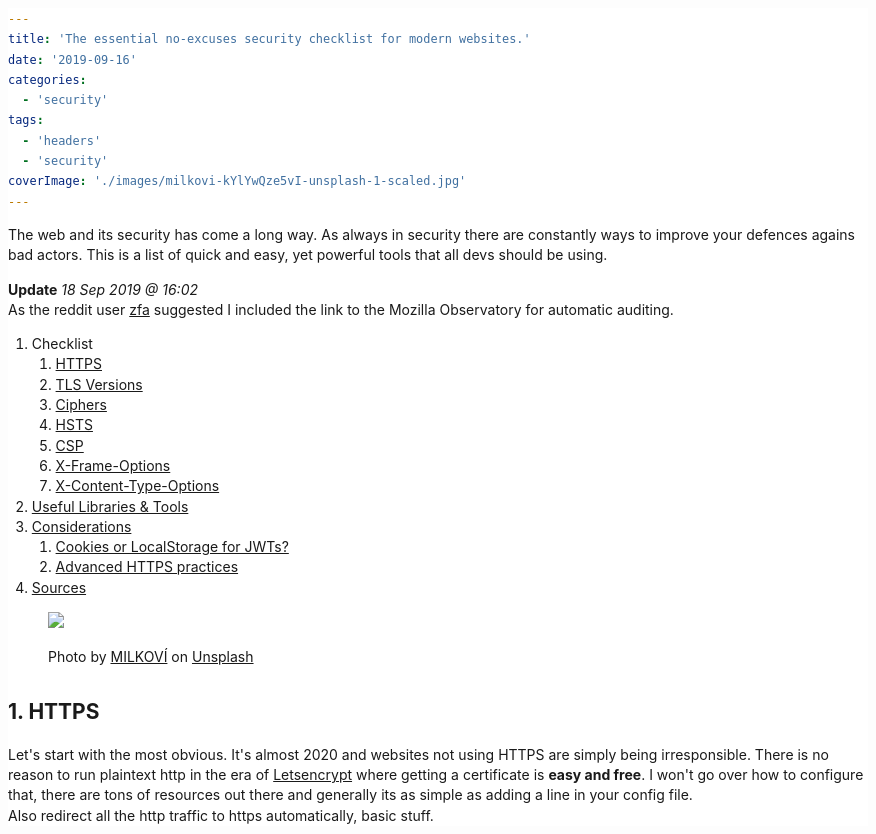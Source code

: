 ```yaml
---
title: 'The essential no-excuses security checklist for modern websites.'
date: '2019-09-16'
categories:
  - 'security'
tags:
  - 'headers'
  - 'security'
coverImage: './images/milkovi-kYlYwQze5vI-unsplash-1-scaled.jpg'
---
```


The web and its security has come a long way. As always in security there are constantly ways to improve your defences agains bad actors. This is a list of quick and easy, yet powerful tools that all devs should be using.

**Update** _18 Sep 2019 @ 16:02_  
As the reddit user [zfa](https://www.reddit.com/user/zfa/) suggested I included the link to the Mozilla Observatory for automatic auditing.

1. Checklist
   1. [HTTPS](#https)
   2. [TLS Versions](#tls)
   3. [Ciphers](#ciphers)
   4. [HSTS](#hsts)
   5. [CSP](#csp)
   6. [X-Frame-Options](#frame)
   7. [X-Content-Type-Options](#content-type)
2. [Useful Libraries & Tools](#libraries)
3. [Considerations](#considerations)
   1. [Cookies or LocalStorage for JWTs?](#jwt)
   2. [Advanced HTTPS practices](#advanced)
4. [Sources](#sources)

<figure>

![](images/milkovi-kYlYwQze5vI-unsplash-1-scaled.jpg)

<figcaption>

Photo by [MILKOVÍ](https://unsplash.com/@milkovi?utm_source=unsplash&utm_medium=referral&utm_content=creditCopyText) on [Unsplash](https://unsplash.com/?utm_source=unsplash&utm_medium=referral&utm_content=creditCopyText)

</figcaption>

</figure>

## 1\. HTTPS

Let's start with the most obvious. It's almost 2020 and websites not using HTTPS are simply being irresponsible. There is no reason to run plaintext http in the era of [Letsencrypt](https://letsencrypt.org/) where getting a certificate is **easy and free**. I won't go over how to configure that, there are tons of resources out there and generally its as simple as adding a line in your config file.  
Also redirect all the http traffic to https automatically, basic stuff.
